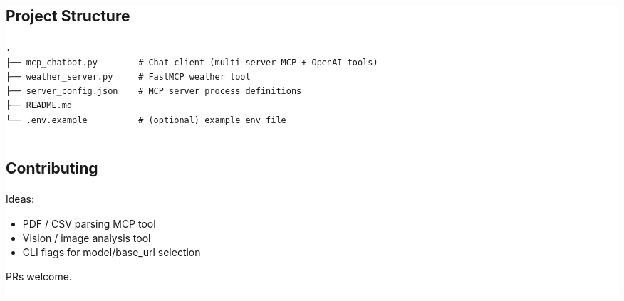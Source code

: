 ## Project Structure
```
.
├── mcp_chatbot.py        # Chat client (multi-server MCP + OpenAI tools)
├── weather_server.py     # FastMCP weather tool
├── server_config.json    # MCP server process definitions
├── README.md
└── .env.example          # (optional) example env file
```

---

## Contributing

Ideas:
* PDF / CSV parsing MCP tool
* Vision / image analysis tool
* CLI flags for model/base_url selection

PRs welcome.

---

